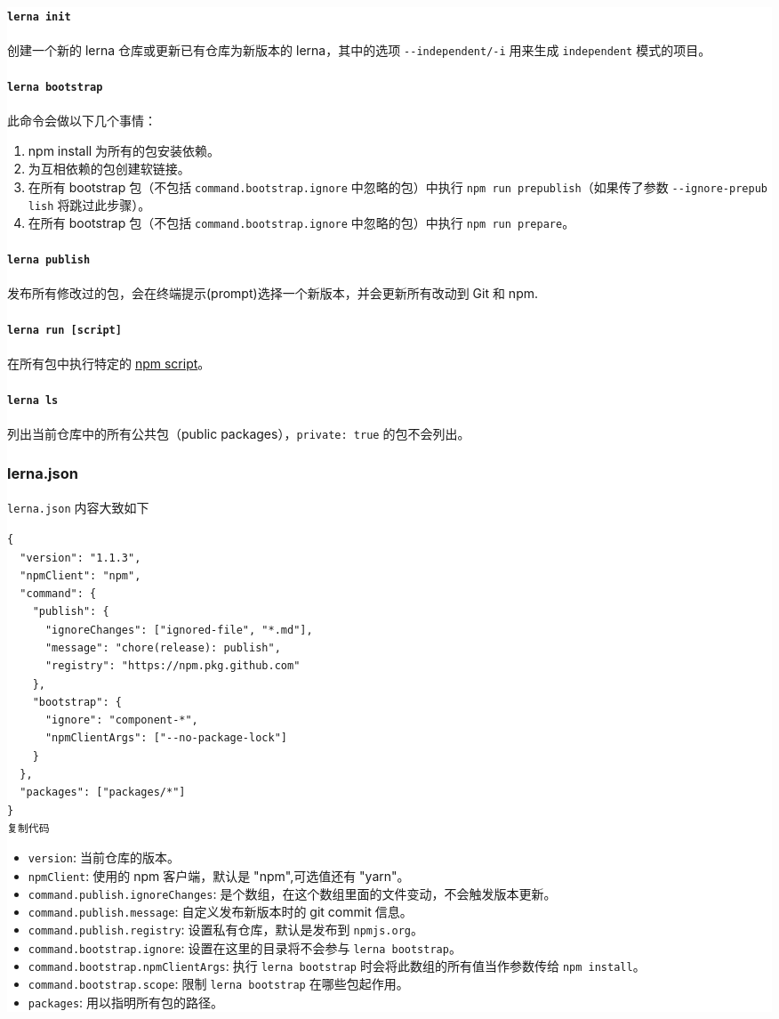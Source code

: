 
#### `lerna init`

创建一个新的 lerna 仓库或更新已有仓库为新版本的 lerna，其中的选项 `--independent/-i` 用来生成 `independent` 模式的项目。

#### `lerna bootstrap`

此命令会做以下几个事情：

1. npm install 为所有的包安装依赖。
2. 为互相依赖的包创建软链接。
3. 在所有 bootstrap 包（不包括 `command.bootstrap.ignore` 中忽略的包）中执行 `npm run prepublish`（如果传了参数 `--ignore-prepublish` 将跳过此步骤）。
4. 在所有 bootstrap 包（不包括 `command.bootstrap.ignore` 中忽略的包）中执行 `npm run prepare`。

#### `lerna publish`

发布所有修改过的包，会在终端提示(prompt)选择一个新版本，并会更新所有改动到 Git 和 npm.

#### `lerna run [script]`

在所有包中执行特定的 [npm script](https://link.juejin.cn?target=https%3A%2F%2Fdocs.npmjs.com%2Fmisc%2Fscripts)。

#### `lerna ls`

列出当前仓库中的所有公共包（public packages），`private: true` 的包不会列出。

### lerna.json

`lerna.json` 内容大致如下

```
{
  "version": "1.1.3",
  "npmClient": "npm",
  "command": {
    "publish": {
      "ignoreChanges": ["ignored-file", "*.md"],
      "message": "chore(release): publish",
      "registry": "https://npm.pkg.github.com"
    },
    "bootstrap": {
      "ignore": "component-*",
      "npmClientArgs": ["--no-package-lock"]
    }
  },
  "packages": ["packages/*"]
}
复制代码
```

- `version`: 当前仓库的版本。
- `npmClient`: 使用的 npm 客户端，默认是 "npm",可选值还有 "yarn"。
- `command.publish.ignoreChanges`: 是个数组，在这个数组里面的文件变动，不会触发版本更新。
- `command.publish.message`: 自定义发布新版本时的 git commit 信息。
- `command.publish.registry`: 设置私有仓库，默认是发布到 `npmjs.org`。
- `command.bootstrap.ignore`: 设置在这里的目录将不会参与 `lerna bootstrap`。
- `command.bootstrap.npmClientArgs`: 执行 `lerna bootstrap` 时会将此数组的所有值当作参数传给 `npm install`。
- `command.bootstrap.scope`: 限制 `lerna bootstrap` 在哪些包起作用。
- `packages`: 用以指明所有包的路径。

